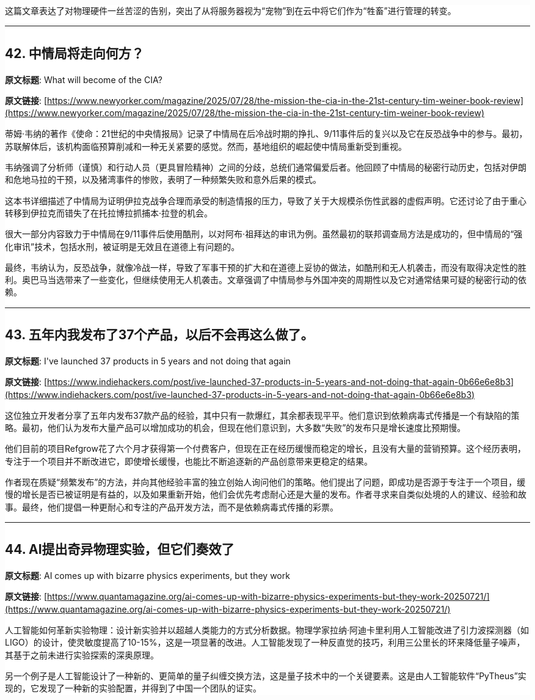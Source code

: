 这篇文章表达了对物理硬件一丝苦涩的告别，突出了从将服务器视为“宠物”到在云中将它们作为“牲畜”进行管理的转变。

---

## 42. 中情局将走向何方？

**原文标题**: What will become of the CIA?

**原文链接**: [https://www.newyorker.com/magazine/2025/07/28/the-mission-the-cia-in-the-21st-century-tim-weiner-book-review](https://www.newyorker.com/magazine/2025/07/28/the-mission-the-cia-in-the-21st-century-tim-weiner-book-review)

蒂姆·韦纳的著作《使命：21世纪的中央情报局》记录了中情局在后冷战时期的挣扎、9/11事件后的复兴以及它在反恐战争中的参与。最初，苏联解体后，该机构面临预算削减和一种无关紧要的感觉。然而，基地组织的崛起使中情局重新受到重视。

韦纳强调了分析师（谨慎）和行动人员（更具冒险精神）之间的分歧，总统们通常偏爱后者。他回顾了中情局的秘密行动历史，包括对伊朗和危地马拉的干预，以及猪湾事件的惨败，表明了一种频繁失败和意外后果的模式。

这本书详细描述了中情局为证明伊拉克战争合理而承受的制造情报的压力，导致了关于大规模杀伤性武器的虚假声明。它还讨论了由于重心转移到伊拉克而错失了在托拉博拉抓捕本·拉登的机会。

很大一部分内容致力于中情局在9/11事件后使用酷刑，以对阿布·祖拜达的审讯为例。虽然最初的联邦调查局方法是成功的，但中情局的“强化审讯”技术，包括水刑，被证明是无效且在道德上有问题的。

最终，韦纳认为，反恐战争，就像冷战一样，导致了军事干预的扩大和在道德上妥协的做法，如酷刑和无人机袭击，而没有取得决定性的胜利。奥巴马当选带来了一些变化，但继续使用无人机袭击。文章强调了中情局参与外国冲突的周期性以及它对通常结果可疑的秘密行动的依赖。

---

## 43. 五年内我发布了37个产品，以后不会再这么做了。

**原文标题**: I've launched 37 products in 5 years and not doing that again

**原文链接**: [https://www.indiehackers.com/post/ive-launched-37-products-in-5-years-and-not-doing-that-again-0b66e6e8b3](https://www.indiehackers.com/post/ive-launched-37-products-in-5-years-and-not-doing-that-again-0b66e6e8b3)

这位独立开发者分享了五年内发布37款产品的经验，其中只有一款爆红，其余都表现平平。他们意识到依赖病毒式传播是一个有缺陷的策略。最初，他们认为发布大量产品可以增加成功的机会，但现在他们意识到，大多数“失败”的发布只是增长速度比预期慢。

他们目前的项目Refgrow花了六个月才获得第一个付费客户，但现在正在经历缓慢而稳定的增长，且没有大量的营销预算。这个经历表明，专注于一个项目并不断改进它，即使增长缓慢，也能比不断追逐新的产品创意带来更稳定的结果。

作者现在质疑“频繁发布”的方法，并向其他经验丰富的独立创始人询问他们的策略。他们提出了问题，即成功是否源于专注于一个项目，缓慢的增长是否已被证明是有益的，以及如果重新开始，他们会优先考虑耐心还是大量的发布。作者寻求来自类似处境的人的建议、经验和故事。最终，他们提倡一种更耐心和专注的产品开发方法，而不是依赖病毒式传播的彩票。

---

## 44. AI提出奇异物理实验，但它们奏效了

**原文标题**: AI comes up with bizarre physics experiments, but they work

**原文链接**: [https://www.quantamagazine.org/ai-comes-up-with-bizarre-physics-experiments-but-they-work-20250721/](https://www.quantamagazine.org/ai-comes-up-with-bizarre-physics-experiments-but-they-work-20250721/)

人工智能如何革新实验物理：设计新实验并以超越人类能力的方式分析数据。物理学家拉纳·阿迪卡里利用人工智能改进了引力波探测器（如LIGO）的设计，使灵敏度提高了10-15%，这是一项显著的改进。人工智能发现了一种反直觉的技巧，利用三公里长的环来降低量子噪声，其基于之前未进行实验探索的深奥原理。

另一个例子是人工智能设计了一种新的、更简单的量子纠缠交换方法，这是量子技术中的一个关键要素。这是由人工智能软件“PyTheus”实现的，它发现了一种新的实验配置，并得到了中国一个团队的证实。
